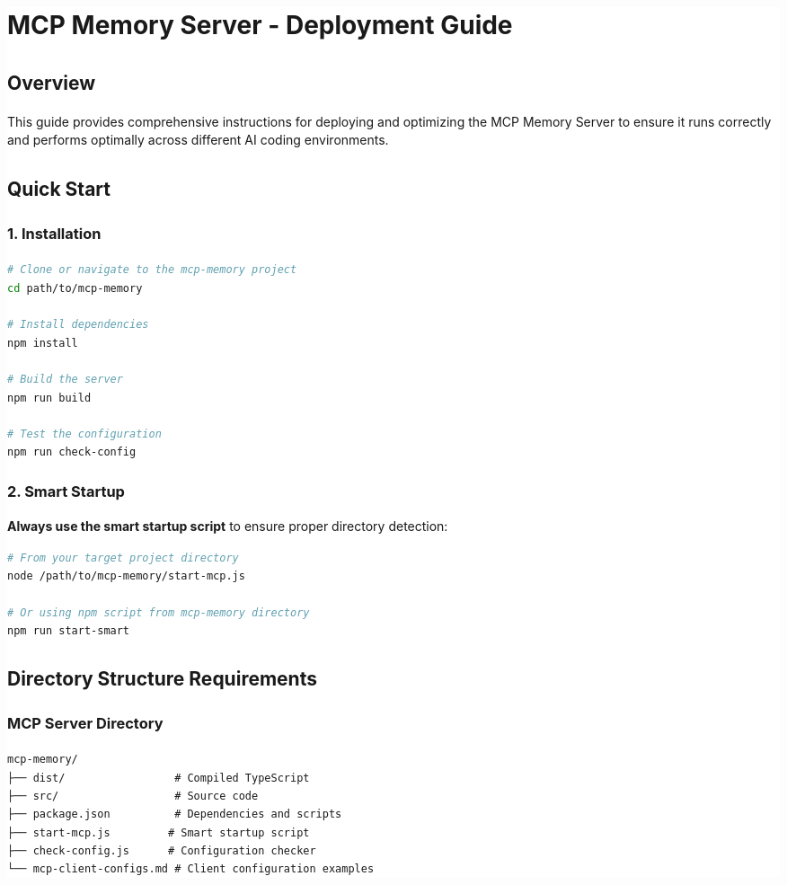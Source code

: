 # MCP Memory Server - Deployment Guide

## Overview

This guide provides comprehensive instructions for deploying and optimizing the MCP Memory Server to ensure it runs correctly and performs optimally across different AI coding environments.

## Quick Start

### 1. Installation

```bash
# Clone or navigate to the mcp-memory project
cd path/to/mcp-memory

# Install dependencies
npm install

# Build the server
npm run build

# Test the configuration
npm run check-config
```

### 2. Smart Startup

**Always use the smart startup script** to ensure proper directory detection:

```bash
# From your target project directory
node /path/to/mcp-memory/start-mcp.js

# Or using npm script from mcp-memory directory
npm run start-smart
```

## Directory Structure Requirements

### MCP Server Directory
```
mcp-memory/
├── dist/                 # Compiled TypeScript
├── src/                  # Source code
├── package.json          # Dependencies and scripts
├── start-mcp.js         # Smart startup script
├── check-config.js      # Configuration checker
└── mcp-client-configs.md # Client configuration examples
```
